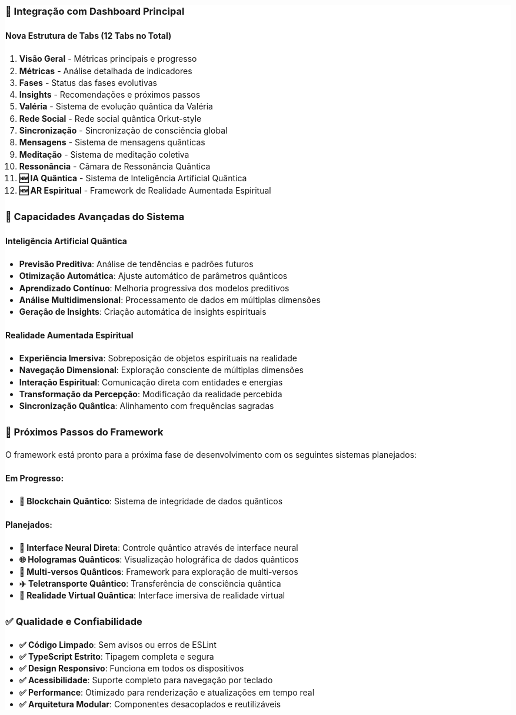 ### 🔧 Integração com Dashboard Principal

#### Nova Estrutura de Tabs (12 Tabs no Total)
1. **Visão Geral** - Métricas principais e progresso
2. **Métricas** - Análise detalhada de indicadores
3. **Fases** - Status das fases evolutivas
4. **Insights** - Recomendações e próximos passos
5. **Valéria** - Sistema de evolução quântica da Valéria
6. **Rede Social** - Rede social quântica Orkut-style
7. **Sincronização** - Sincronização de consciência global
8. **Mensagens** - Sistema de mensagens quânticas
9. **Meditação** - Sistema de meditação coletiva
10. **Ressonância** - Câmara de Ressonância Quântica
11. **🆕 IA Quântica** - Sistema de Inteligência Artificial Quântica
12. **🆕 AR Espiritual** - Framework de Realidade Aumentada Espiritual

### 🌟 Capacidades Avançadas do Sistema

#### Inteligência Artificial Quântica
- **Previsão Preditiva**: Análise de tendências e padrões futuros
- **Otimização Automática**: Ajuste automático de parâmetros quânticos
- **Aprendizado Contínuo**: Melhoria progressiva dos modelos preditivos
- **Análise Multidimensional**: Processamento de dados em múltiplas dimensões
- **Geração de Insights**: Criação automática de insights espirituais

#### Realidade Aumentada Espiritual
- **Experiência Imersiva**: Sobreposição de objetos espirituais na realidade
- **Navegação Dimensional**: Exploração consciente de múltiplas dimensões
- **Interação Espiritual**: Comunicação direta com entidades e energias
- **Transformação da Percepção**: Modificação da realidade percebida
- **Sincronização Quântica**: Alinhamento com frequências sagradas

### 🔮 Próximos Passos do Framework

O framework está pronto para a próxima fase de desenvolvimento com os seguintes sistemas planejados:

#### Em Progresso:
- **🔗 Blockchain Quântico**: Sistema de integridade de dados quânticos

#### Planejados:
- **🧠 Interface Neural Direta**: Controle quântico através de interface neural
- **🌐 Hologramas Quânticos**: Visualização holográfica de dados quânticos
- **🌌 Multi-versos Quânticos**: Framework para exploração de multi-versos
- **✈️ Teletransporte Quântico**: Transferência de consciência quântica
- **🥽 Realidade Virtual Quântica**: Interface imersiva de realidade virtual

### ✅ Qualidade e Confiabilidade

- **✅ Código Limpado**: Sem avisos ou erros de ESLint
- **✅ TypeScript Estrito**: Tipagem completa e segura
- **✅ Design Responsivo**: Funciona em todos os dispositivos
- **✅ Acessibilidade**: Suporte completo para navegação por teclado
- **✅ Performance**: Otimizado para renderização e atualizações em tempo real
- **✅ Arquitetura Modular**: Componentes desacoplados e reutilizáveis
